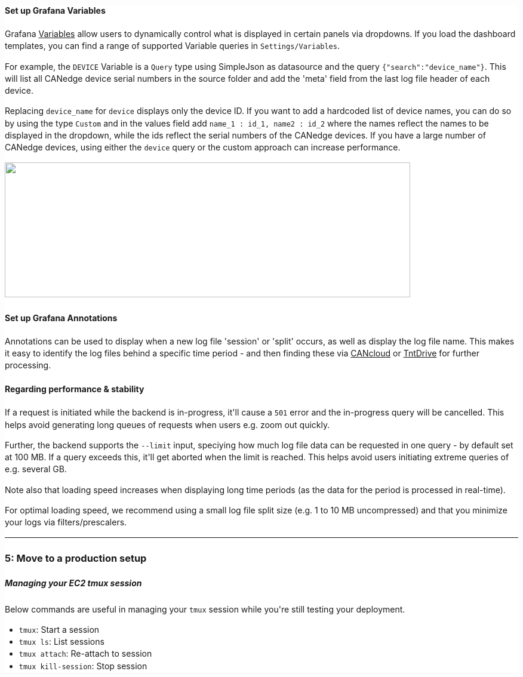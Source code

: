 #### Set up Grafana Variables 
Grafana [Variables](https://grafana.com/docs/grafana/latest/variables/) allow users to dynamically control what is displayed in certain panels via dropdowns. If you load the dashboard templates, you can find a range of supported Variable queries in `Settings/Variables`.

For example, the `DEVICE` Variable is a `Query` type using SimpleJson as datasource and the query `{"search":"device_name"}`. This will list all CANedge device serial numbers in the source folder and add the 'meta' field from the last log file header of each device. 

Replacing `device_name` for `device` displays only the device ID. If you want to add a hardcoded list of device names, you can do so by using the type `Custom` and in the values field add `name_1 : id_1, name2 : id_2` where the names reflect the names to be displayed in the dropdown, while the ids reflect the serial numbers of the CANedge devices. If you have a large number of CANedge devices, using either the `device` query or the custom approach can increase performance. 

<img src="https://canlogger1000.csselectronics.com/img/Grafana-Variables.jpg" width="679.455" height="226.477">


#### Set up Grafana Annotations 

Annotations can be used to display when a new log file 'session' or 'split' occurs, as well as display the log file name. This makes it easy to identify the log files behind a specific time period - and then finding these via [CANcloud](https://canlogger.csselectronics.com/canedge-getting-started/transfer-data/server-tools/cancloud-intro/) or [TntDrive](https://canlogger.csselectronics.com/canedge-getting-started/transfer-data/server-tools/other-s3-tools/) for further processing.


#### Regarding performance & stability
If a request is initiated while the backend is in-progress, it'll cause a `501` error and the in-progress query will be cancelled. This helps avoid generating long queues of requests when users e.g. zoom out quickly. 

Further, the backend supports the `--limit` input, speciying how much log file data can be requested in one query - by default set at 100 MB. If a query exceeds this, it'll get aborted when the limit is reached. This helps avoid users initiating extreme queries of e.g. several GB. 

Note also that loading speed increases when displaying long time periods (as the data for the period is processed in real-time).

For optimal loading speed, we recommend using a small log file split size (e.g. 1 to 10 MB uncompressed) and that you minimize your logs via filters/prescalers. 

----

### 5: Move to a production setup

##### Managing your EC2 tmux session

Below commands are useful in managing your `tmux` session while you're still testing your deployment.

- `tmux`: Start a session
- `tmux ls`: List sessions 
- `tmux attach`: Re-attach to session
- `tmux kill-session`: Stop session
